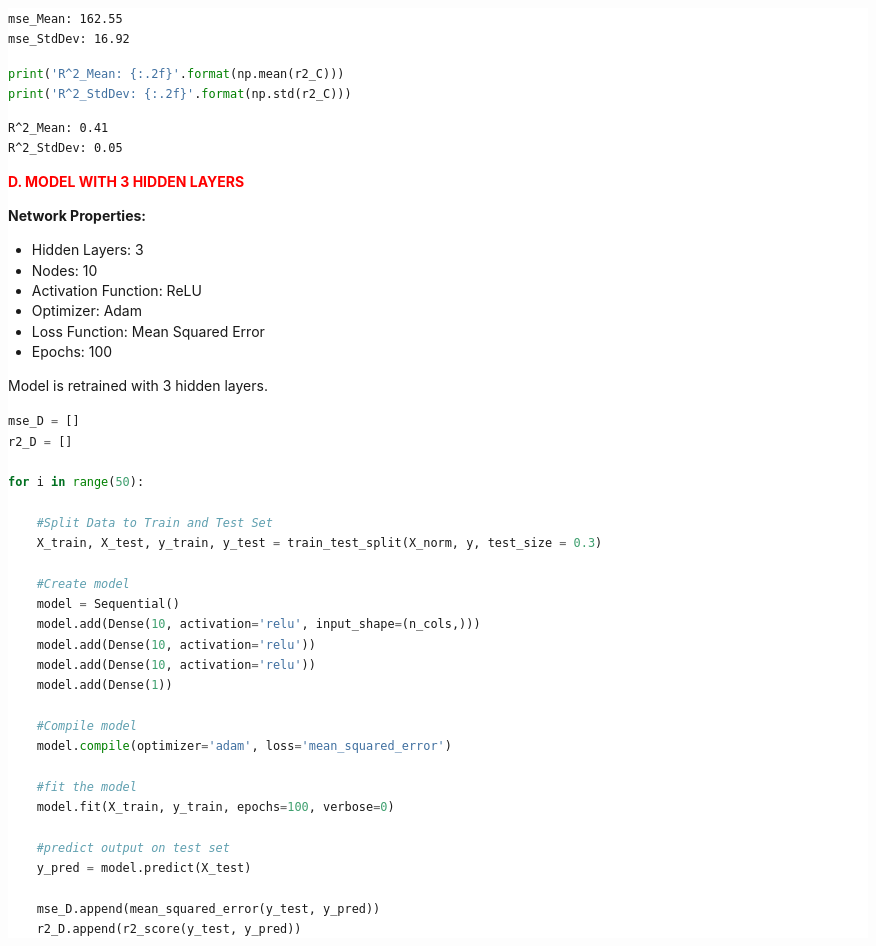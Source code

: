     mse_Mean: 162.55
    mse_StdDev: 16.92
    


```python
print('R^2_Mean: {:.2f}'.format(np.mean(r2_C)))
print('R^2_StdDev: {:.2f}'.format(np.std(r2_C)))
```

    R^2_Mean: 0.41
    R^2_StdDev: 0.05
    

<strong><font color="red">D. MODEL WITH 3 HIDDEN LAYERS</font></strong>

<strong>Network Properties:</strong>
<ul>
  <li>Hidden Layers: 3</li>
  <li>Nodes: 10</li>
  <li>Activation Function: ReLU</li>
  <li>Optimizer: Adam</li>
  <li>Loss Function: Mean Squared Error</li>
  <li>Epochs: 100</li>
</ul>

Model is retrained with 3 hidden layers.


```python
mse_D = []
r2_D = []

for i in range(50):
    
    #Split Data to Train and Test Set
    X_train, X_test, y_train, y_test = train_test_split(X_norm, y, test_size = 0.3)

    #Create model
    model = Sequential()
    model.add(Dense(10, activation='relu', input_shape=(n_cols,)))
    model.add(Dense(10, activation='relu'))
    model.add(Dense(10, activation='relu'))
    model.add(Dense(1))

    #Compile model
    model.compile(optimizer='adam', loss='mean_squared_error')

    #fit the model
    model.fit(X_train, y_train, epochs=100, verbose=0)

    #predict output on test set
    y_pred = model.predict(X_test)
    
    mse_D.append(mean_squared_error(y_test, y_pred))
    r2_D.append(r2_score(y_test, y_pred))
```
